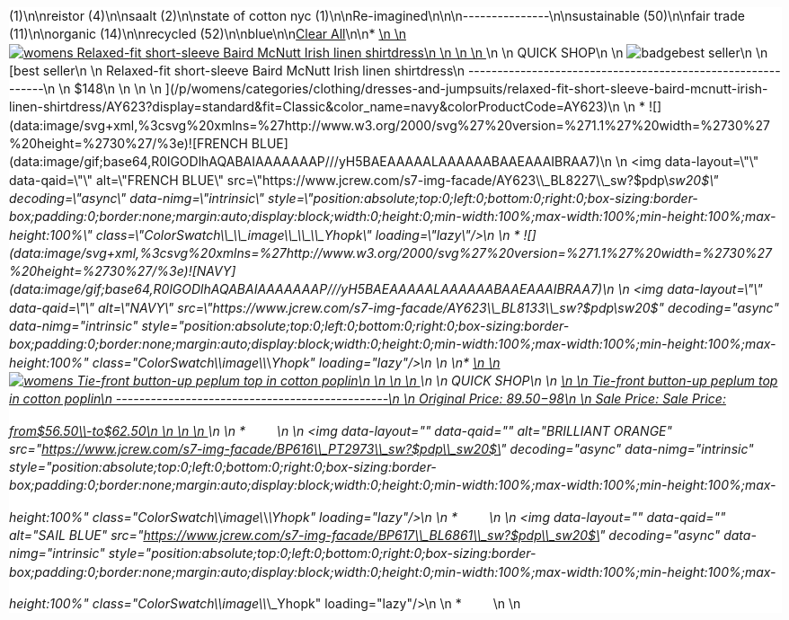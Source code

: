 (1)\n\n[](/all/womens/categories/clothing?brand=REISTOR&crawl=no&l_color=root-blue)reistor (4)\n\n[](/all/womens/categories/clothing?brand=SAALT&crawl=no&l_color=root-blue)saalt (2)\n\n[](/all/womens/categories/clothing?brand=STATE%20OF%20COTTON%20NYC&crawl=no&l_color=root-blue)state of cotton nyc (1)\n\nRe-imagined\n\n\n---------------\n\n[](/all/womens/categories/clothing?clothing=Sustainable&crawl=no&l_color=root-blue)sustainable (50)\n\n[](/all/womens/categories/clothing?clothing=Fair%20Trade&crawl=no&l_color=root-blue)fair trade (11)\n\n[](/all/womens/categories/clothing?clothing=Organic&crawl=no&l_color=root-blue)organic (14)\n\n[](/all/womens/categories/clothing?clothing=Recycled&crawl=no&l_color=root-blue)recycled (52)\n\nblue[](/all/womens/categories/clothing?crawl=no)\n\n[Clear All](/all/womens/categories/clothing?crawl=no)\n\n*   [\n    \n    ![womens Relaxed-fit short-sleeve Baird McNutt Irish linen shirtdress](https://www.jcrew.com/s7-img-facade/AY623_BL8133?hei=640&crop=0,0,512,0)\n    \n    \n    \n    ](/p/womens/categories/clothing/dresses-and-jumpsuits/relaxed-fit-short-sleeve-baird-mcnutt-irish-linen-shirtdress/AY623?display=standard&fit=Classic&color_name=navy&colorProductCode=AY623)\n    \n    QUICK SHOP\n    \n    ![badge](https://www.jcrew.com/s7-img-facade/TS)best seller\n    \n    [best seller\n    \n    Relaxed-fit short-sleeve Baird McNutt Irish linen shirtdress\n    ------------------------------------------------------------\n    \n    $148\n    \n    \n    \n    ](/p/womens/categories/clothing/dresses-and-jumpsuits/relaxed-fit-short-sleeve-baird-mcnutt-irish-linen-shirtdress/AY623?display=standard&fit=Classic&color_name=navy&colorProductCode=AY623)\n    \n    *   ![](data:image/svg+xml,%3csvg%20xmlns=%27http://www.w3.org/2000/svg%27%20version=%271.1%27%20width=%2730%27%20height=%2730%27/%3e)![FRENCH BLUE](data:image/gif;base64,R0lGODlhAQABAIAAAAAAAP///yH5BAEAAAAALAAAAAABAAEAAAIBRAA7)\n        \n        <img data-layout=\"\" data-qaid=\"\" alt=\"FRENCH BLUE\" src=\"https://www.jcrew.com/s7-img-facade/AY623\\_BL8227\\_sw?$pdp\\_sw20$\" decoding=\"async\" data-nimg=\"intrinsic\" style=\"position:absolute;top:0;left:0;bottom:0;right:0;box-sizing:border-box;padding:0;border:none;margin:auto;display:block;width:0;height:0;min-width:100%;max-width:100%;min-height:100%;max-height:100%\" class=\"ColorSwatch\\_\\_image\\_\\_\\_Yhopk\" loading=\"lazy\"/>\n        \n    *   ![](data:image/svg+xml,%3csvg%20xmlns=%27http://www.w3.org/2000/svg%27%20version=%271.1%27%20width=%2730%27%20height=%2730%27/%3e)![NAVY](data:image/gif;base64,R0lGODlhAQABAIAAAAAAAP///yH5BAEAAAAALAAAAAABAAEAAAIBRAA7)\n        \n        <img data-layout=\"\" data-qaid=\"\" alt=\"NAVY\" src=\"https://www.jcrew.com/s7-img-facade/AY623\\_BL8133\\_sw?$pdp\\_sw20$\" decoding=\"async\" data-nimg=\"intrinsic\" style=\"position:absolute;top:0;left:0;bottom:0;right:0;box-sizing:border-box;padding:0;border:none;margin:auto;display:block;width:0;height:0;min-width:100%;max-width:100%;min-height:100%;max-height:100%\" class=\"ColorSwatch\\_\\_image\\_\\_\\_Yhopk\" loading=\"lazy\"/>\n        \n    \n*   [\n    \n    ![womens Tie-front button-up peplum top in cotton poplin](https://www.jcrew.com/s7-img-facade/BP617_BL6861?hei=640&crop=0,0,512,0)\n    \n    \n    \n    ](/m/womens/categories/clothing/shirts-and-tops/tie-front-button-up-peplum-top-in-cotton-poplin/MP889?display=standard&fit=Classic&color_name=sail-blue&colorProductCode=BP617)\n    \n    QUICK SHOP\n    \n    [\n    \n    Tie-front button-up peplum top in cotton poplin\n    -----------------------------------------------\n    \n    Original Price: $89.50-$98\n    \n    Sale Price: Sale Price: from$56.50\\-to$62.50\n    \n    \n    \n    ](/m/womens/categories/clothing/shirts-and-tops/tie-front-button-up-peplum-top-in-cotton-poplin/MP889?display=standard&fit=Classic&color_name=sail-blue&colorProductCode=BP617)\n    \n    *   ![](data:image/svg+xml,%3csvg%20xmlns=%27http://www.w3.org/2000/svg%27%20version=%271.1%27%20width=%2730%27%20height=%2730%27/%3e)![BRILLIANT ORANGE](data:image/gif;base64,R0lGODlhAQABAIAAAAAAAP///yH5BAEAAAAALAAAAAABAAEAAAIBRAA7)\n        \n        <img data-layout=\"\" data-qaid=\"\" alt=\"BRILLIANT ORANGE\" src=\"https://www.jcrew.com/s7-img-facade/BP616\\_PT2973\\_sw?$pdp\\_sw20$\" decoding=\"async\" data-nimg=\"intrinsic\" style=\"position:absolute;top:0;left:0;bottom:0;right:0;box-sizing:border-box;padding:0;border:none;margin:auto;display:block;width:0;height:0;min-width:100%;max-width:100%;min-height:100%;max-height:100%\" class=\"ColorSwatch\\_\\_image\\_\\_\\_Yhopk\" loading=\"lazy\"/>\n        \n    *   ![](data:image/svg+xml,%3csvg%20xmlns=%27http://www.w3.org/2000/svg%27%20version=%271.1%27%20width=%2730%27%20height=%2730%27/%3e)![SAIL BLUE](data:image/gif;base64,R0lGODlhAQABAIAAAAAAAP///yH5BAEAAAAALAAAAAABAAEAAAIBRAA7)\n        \n        <img data-layout=\"\" data-qaid=\"\" alt=\"SAIL BLUE\" src=\"https://www.jcrew.com/s7-img-facade/BP617\\_BL6861\\_sw?$pdp\\_sw20$\" decoding=\"async\" data-nimg=\"intrinsic\" style=\"position:absolute;top:0;left:0;bottom:0;right:0;box-sizing:border-box;padding:0;border:none;margin:auto;display:block;width:0;height:0;min-width:100%;max-width:100%;min-height:100%;max-height:100%\" class=\"ColorSwatch\\_\\_image\\_\\_\\_Yhopk\" loading=\"lazy\"/>\n        \n    *   ![](data:image/svg+xml,%3csvg%20xmlns=%27http://www.w3.org/2000/svg%27%20version=%271.1%27%20width=%2730%27%20height=%2730%27/%3e)![BLACK](data:image/gif;base64,R0lGODlhAQABAIAAAAAAAP///yH5BAEAAAAALAAAAAABAAEAAAIBRAA7)\n        \n